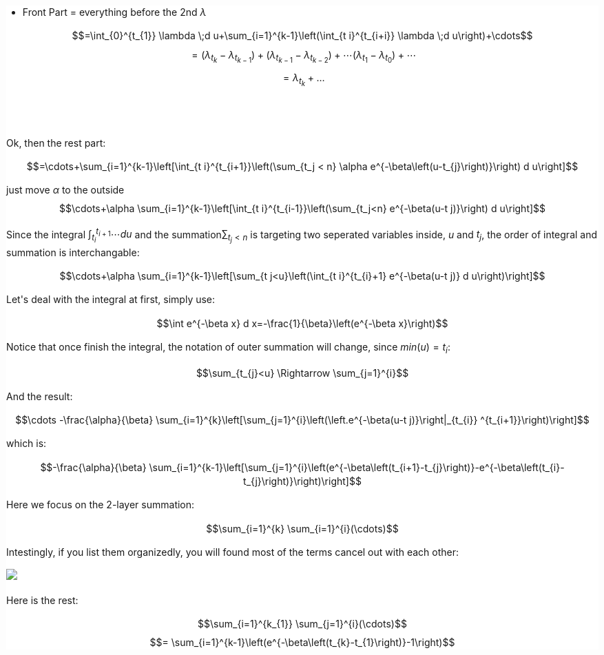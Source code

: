 - Front Part = everything before the 2nd $\lambda$

$$=\int_{0}^{t_{1}} \lambda \;d u+\sum_{i=1}^{k-1}\left(\int_{t i}^{t_{i+i}} \lambda \;d u\right)+\cdots$$
$$=\left(\lambda_{t_{k}}-\lambda_{t_{k-1}}\right)+\left(\lambda_{t_{k-1}}-\lambda_{t_{k - 2}}\right)+\cdots\left(\lambda_{t_{1}}-\lambda_{t_{0}}\right)+\cdots$$
$$=\lambda_{t_{k}}+\ldots$$


<br><br>

Ok, then the rest part:

$$=\cdots+\sum_{i=1}^{k-1}\left[\int_{t i}^{t_{i+1}}\left(\sum_{t_j < n} \alpha e^{-\beta\left(u-t_{j}\right)}\right) d u\right]$$

just move $\alpha$ to the outside
$$\cdots+\alpha \sum_{i=1}^{k-1}\left[\int_{t i}^{t_{i-1}}\left(\sum_{t_j<n} e^{-\beta(u-t j)}\right) d u\right]$$

Since the integral $\int_{t_i}^{t_{i+1}} \cdots du$ and the summation$\sum_{t_{j}<n}$ is targeting two seperated variables inside, $u$ and $t_j$, the order of integral and summation is interchangable:

$$\cdots+\alpha \sum_{i=1}^{k-1}\left[\sum_{t j<u}\left(\int_{t i}^{t_{i}+1} e^{-\beta(u-t j)} d u\right)\right]$$

Let's deal with the integral at first, simply use:

$$\int e^{-\beta x} d x=-\frac{1}{\beta}\left(e^{-\beta x}\right)$$

Notice that once finish the integral, the notation of outer summation will change, since $min(u) = t_i$:

$$\sum_{t_{j}<u} \Rightarrow \sum_{j=1}^{i}$$

And the result:

$$\cdots  -\frac{\alpha}{\beta} \sum_{i=1}^{k}\left[\sum_{j=1}^{i}\left(\left.e^{-\beta(u-t j)}\right|_{t_{i}} ^{t_{i+1}}\right)\right]$$

which is:

$$-\frac{\alpha}{\beta} \sum_{i=1}^{k-1}\left[\sum_{j=1}^{i}\left(e^{-\beta\left(t_{i+1}-t_{j}\right)}-e^{-\beta\left(t_{i}-t_{j}\right)}\right)\right]$$


Here we focus on the 2-layer summation:

$$\sum_{i=1}^{k} \sum_{i=1}^{i}(\cdots)$$

Intestingly, if you list them organizedly, you will found most of the terms cancel out with each other:

![](https://cdn.mathpix.com/snip/images/p22PsyUHB_-_4eBZdTE6IgZSsjtHCiZelGRo9_bsJ58.original.fullsize.png)

Here is the rest:

$$\sum_{i=1}^{k_{1}} \sum_{j=1}^{i}(\cdots)$$
$$= \sum_{i=1}^{k-1}\left(e^{-\beta\left(t_{k}-t_{1}\right)}-1\right)$$
